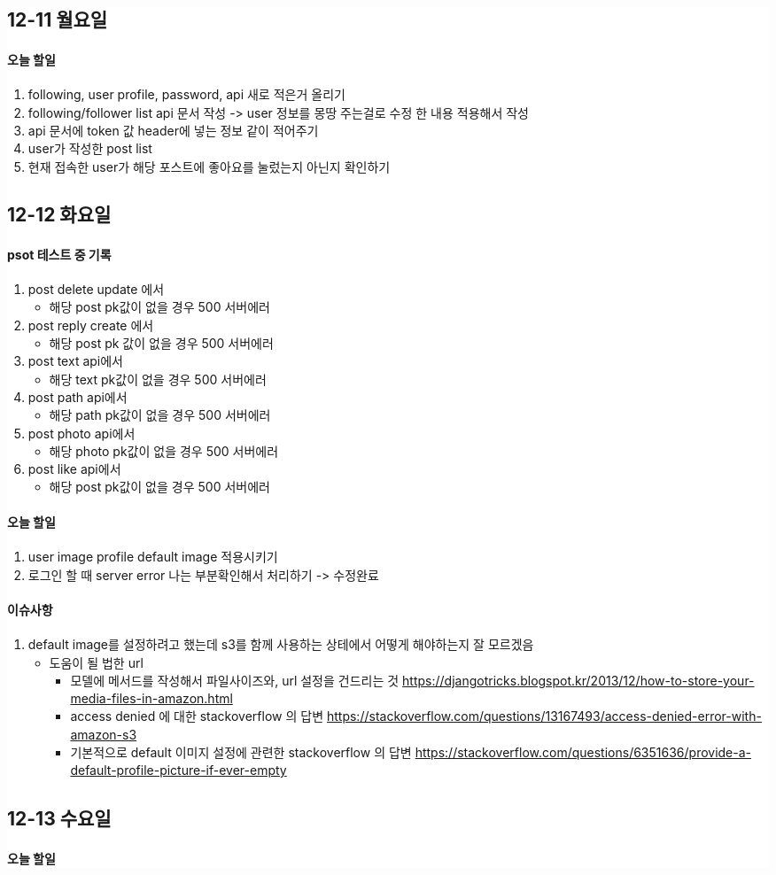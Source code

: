 

## 12-11 월요일

#### 오늘 할일

1. following, user profile, password, api 새로 적은거 올리기
2. following/follower list api 문서 작성 -> user 정보를 몽땅 주는걸로 수정 한 내용 적용해서 작성
3. api 문서에 token 값 header에 넣는 정보 같이 적어주기
4. user가 작성한 post list
5. 현재 접속한 user가 해당 포스트에 좋아요를 눌렀는지 아닌지 확인하기



## 12-12 화요일

#### psot 테스트 중 기록

1. post delete update 에서
   * 해당 post pk값이 없을 경우 500 서버에러
2. post reply create 에서
   * 해당 post pk 값이 없을 경우 500 서버에러
3. post text api에서
   * 해당 text pk값이 없을 경우 500 서버에러
4. post path api에서
   * 해당 path pk값이 없을 경우 500 서버에러
5. post photo api에서
   - 해당 photo pk값이 없을 경우 500 서버에러
6. post like api에서
   - 해당 post pk값이 없을 경우 500 서버에러




#### 오늘 할일

1. user image profile default image 적용시키기
2. 로그인 할 때 server error 나는 부분확인해서 처리하기 -> 수정완료


#### 이슈사항

1. default image를 설정하려고 했는데 s3를 함께 사용하는 상테에서 어떻게 해야하는지 잘 모르겠음
   * 도움이 될 법한 url
     * 모델에 메서드를 작성해서 파일사이즈와, url 설정을 건드리는 것
       https://djangotricks.blogspot.kr/2013/12/how-to-store-your-media-files-in-amazon.html
     * access denied 에 대한 stackoverflow 의 답변
       https://stackoverflow.com/questions/13167493/access-denied-error-with-amazon-s3
     * 기본적으로 default 이미지 설정에 관련한 stackoverflow 의 답변
       https://stackoverflow.com/questions/6351636/provide-a-default-profile-picture-if-ever-empty



## 12-13 수요일

#### 오늘 할일
